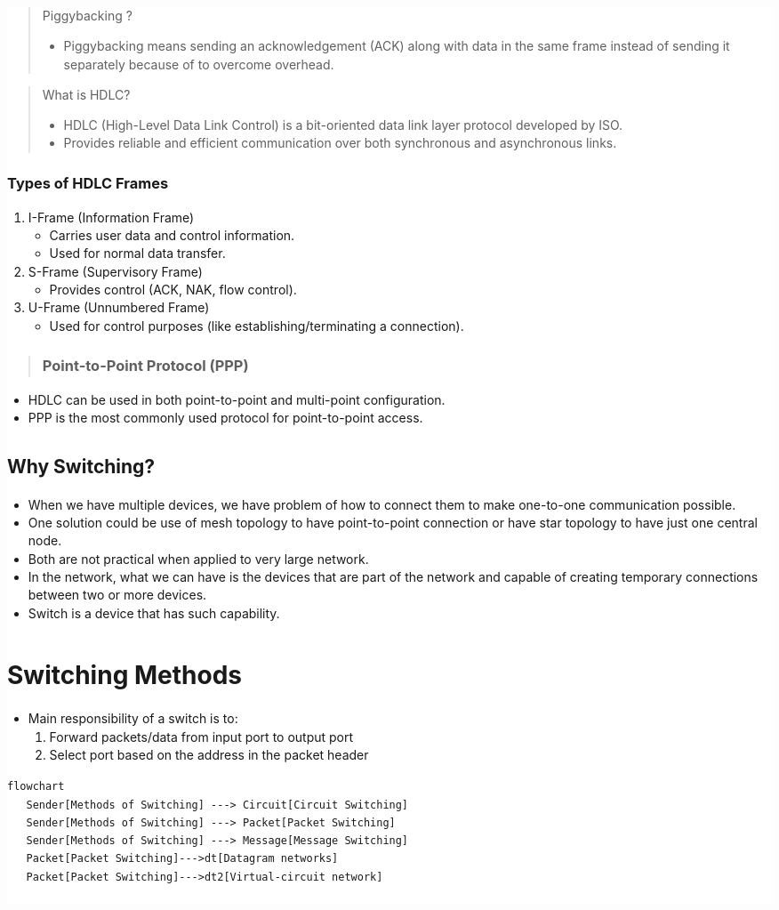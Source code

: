 > Piggybacking ?
>
> - Piggybacking means sending an acknowledgement (ACK) along with data in the same frame instead of sending it separately because of to overcome overhead.

> What is HDLC?
>
> - HDLC (High-Level Data Link Control) is a bit-oriented data link layer protocol developed by ISO.
> - Provides reliable and efficient communication over both synchronous and asynchronous links.

### Types of HDLC Frames

1. I-Frame (Information Frame)
    - Carries user data and control information.
    - Used for normal data transfer.
2. S-Frame (Supervisory Frame)
    - Provides control (ACK, NAK, flow control).
3. U-Frame (Unnumbered Frame)
    - Used for control purposes (like establishing/terminating a connection).

> ### Point-to-Point Protocol (PPP)

- HDLC can be used in both point-to-point and multi-point configuration.
- PPP is the most commonly used protocol for point-to-point access.

## Why Switching?

- When we have multiple devices, we have problem of how to connect them to
  make one-to-one communication possible.
- One solution could be use of mesh topology to have point-to-point connection or
  have star topology to have just one central node.
- Both are not practical when applied to very large network.
- In the network, what we can have is the devices that are part of the network and
  capable of creating temporary connections between two or more devices.
- Switch is a device that has such capability.

# Switching Methods

- Main responsibility of a switch is to:
    1. Forward packets/data from input port to output port
    2. Select port based on the address in the packet header

```mermaid
flowchart
   Sender[Methods of Switching] ---> Circuit[Circuit Switching]
   Sender[Methods of Switching] ---> Packet[Packet Switching]
   Sender[Methods of Switching] ---> Message[Message Switching]
   Packet[Packet Switching]--->dt[Datagram networks]
   Packet[Packet Switching]--->dt2[Virtual-circuit network]


```
